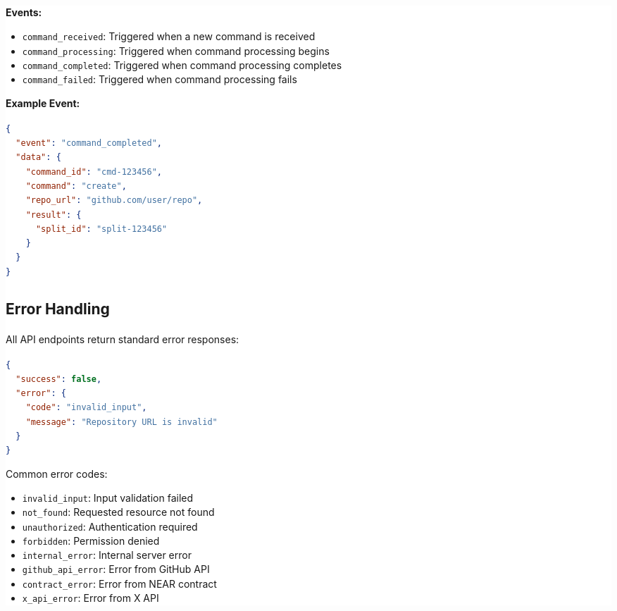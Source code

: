 **Events:**

- `command_received`: Triggered when a new command is received
- `command_processing`: Triggered when command processing begins
- `command_completed`: Triggered when command processing completes
- `command_failed`: Triggered when command processing fails

**Example Event:**
```json
{
  "event": "command_completed",
  "data": {
    "command_id": "cmd-123456",
    "command": "create",
    "repo_url": "github.com/user/repo",
    "result": {
      "split_id": "split-123456"
    }
  }
}
```

## Error Handling

All API endpoints return standard error responses:

```json
{
  "success": false,
  "error": {
    "code": "invalid_input",
    "message": "Repository URL is invalid"
  }
}
```

Common error codes:
- `invalid_input`: Input validation failed
- `not_found`: Requested resource not found
- `unauthorized`: Authentication required
- `forbidden`: Permission denied
- `internal_error`: Internal server error
- `github_api_error`: Error from GitHub API
- `contract_error`: Error from NEAR contract
- `x_api_error`: Error from X API
